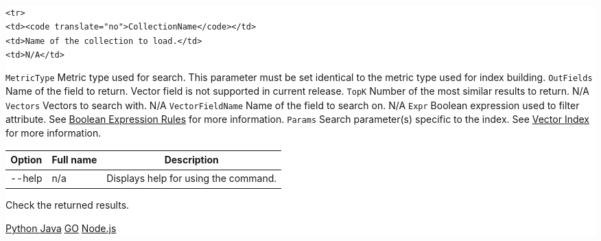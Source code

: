     <tr>
    <td><code translate="no">CollectionName</code></td>
    <td>Name of the collection to load.</td>
    <td>N/A</td>
  </tr>
  <tr>
        <td><code translate="no">MetricType</code></td>
        <td>Metric type used for search.</td>
    <td>This parameter must be set identical to the metric type used for index building.</td>
    </tr>
  <tr>
        <td><code translate="no">OutFields</code></td>
        <td>Name of the field to return.</td>
    <td>Vector field is not supported in current release.</td>
    </tr>
  <tr>
        <td><code translate="no">TopK</code></td>
        <td>Number of the most similar results to return.</td>
    <td>N/A</td>
    </tr>
  <tr>
    <td><code translate="no">Vectors</code></td>
    <td>Vectors to search with.</td>
    <td>N/A</td>
  </tr>
<tr>
        <td><code translate="no">VectorFieldName</code></td>
        <td>Name of the field to search on.</td>
    <td>N/A</td>
    </tr>
  <tr>
        <td><code translate="no">Expr</code></td>
        <td>Boolean expression used to filter attribute.</td>
    <td>See <a href="/docs/ko/boolean.md">Boolean Expression Rules</a> for more information.</td>
    </tr>
  <tr>
        <td><code translate="no">Params</code></td>
        <td>Search parameter(s) specific to the index.</td>
    <td>See <a href="/docs/ko/index.md">Vector Index</a> for more information.</td>
    </tr>
    </tbody>
</table>
<table class="language-shell">
    <thead>
        <tr>
            <th>Option</th>
            <th>Full name</th>
            <th>Description</th>
        </tr>
    </thead>
    <tbody>
        <tr>
            <td>--help</td>
            <td>n/a</td>
            <td>Displays help for using the command.</td>
        </tr>
    </tbody>
</table>
<p>Check the returned results.</p>
<div class="multipleCode">
  <a href="#python">Python </a>
  <a href="#java">Java</a>
  <a href="#go">GO</a>
  <a href="#javascript">Node.js</a>